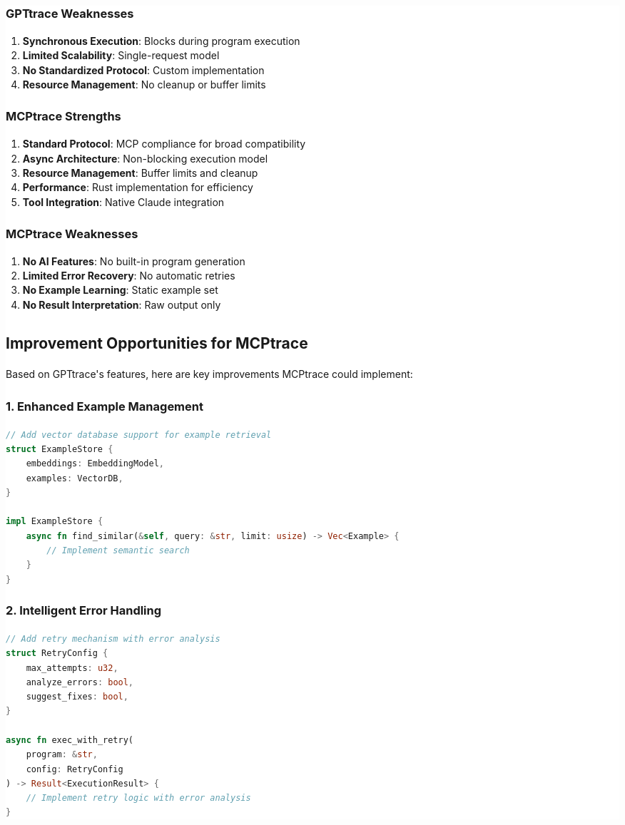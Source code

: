 ### GPTtrace Weaknesses
1. **Synchronous Execution**: Blocks during program execution
2. **Limited Scalability**: Single-request model
3. **No Standardized Protocol**: Custom implementation
4. **Resource Management**: No cleanup or buffer limits

### MCPtrace Strengths
1. **Standard Protocol**: MCP compliance for broad compatibility
2. **Async Architecture**: Non-blocking execution model
3. **Resource Management**: Buffer limits and cleanup
4. **Performance**: Rust implementation for efficiency
5. **Tool Integration**: Native Claude integration

### MCPtrace Weaknesses
1. **No AI Features**: No built-in program generation
2. **Limited Error Recovery**: No automatic retries
3. **No Example Learning**: Static example set
4. **No Result Interpretation**: Raw output only

## Improvement Opportunities for MCPtrace

Based on GPTtrace's features, here are key improvements MCPtrace could implement:

### 1. Enhanced Example Management
```rust
// Add vector database support for example retrieval
struct ExampleStore {
    embeddings: EmbeddingModel,
    examples: VectorDB,
}

impl ExampleStore {
    async fn find_similar(&self, query: &str, limit: usize) -> Vec<Example> {
        // Implement semantic search
    }
}
```

### 2. Intelligent Error Handling
```rust
// Add retry mechanism with error analysis
struct RetryConfig {
    max_attempts: u32,
    analyze_errors: bool,
    suggest_fixes: bool,
}

async fn exec_with_retry(
    program: &str,
    config: RetryConfig
) -> Result<ExecutionResult> {
    // Implement retry logic with error analysis
}
```
